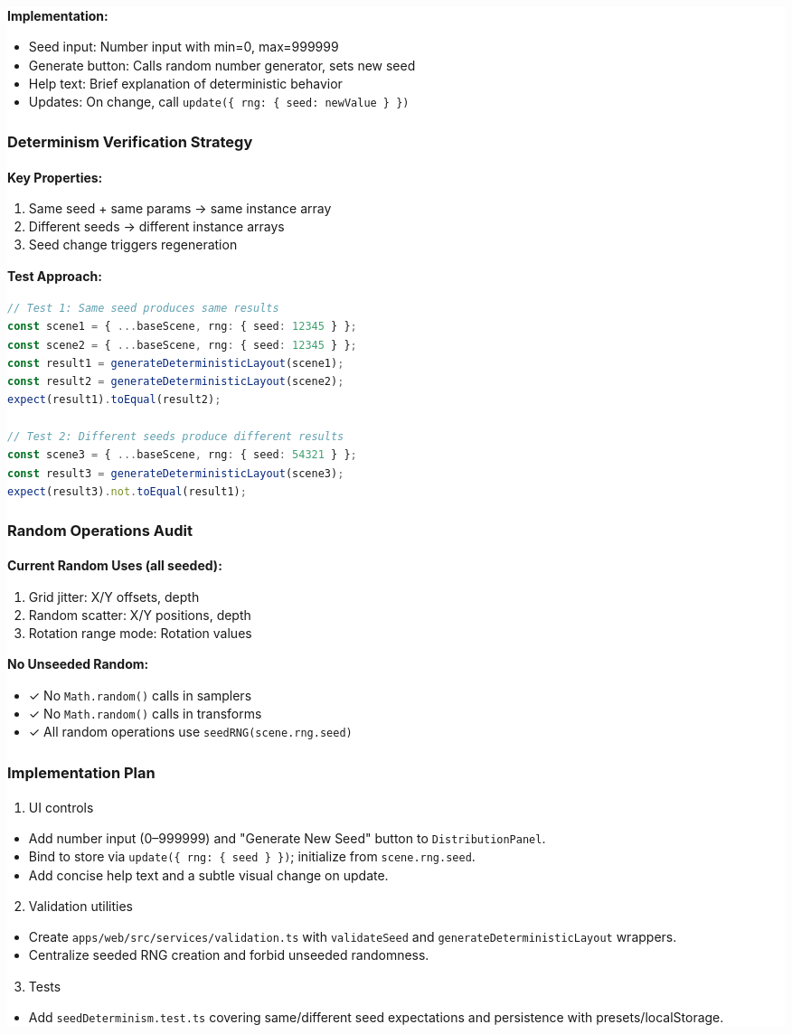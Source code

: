 **Implementation:**
- Seed input: Number input with min=0, max=999999
- Generate button: Calls random number generator, sets new seed
- Help text: Brief explanation of deterministic behavior
- Updates: On change, call `update({ rng: { seed: newValue } })`

### Determinism Verification Strategy

**Key Properties:**
1. Same seed + same params → same instance array
2. Different seeds → different instance arrays
3. Seed change triggers regeneration

**Test Approach:**
```typescript
// Test 1: Same seed produces same results
const scene1 = { ...baseScene, rng: { seed: 12345 } };
const scene2 = { ...baseScene, rng: { seed: 12345 } };
const result1 = generateDeterministicLayout(scene1);
const result2 = generateDeterministicLayout(scene2);
expect(result1).toEqual(result2);

// Test 2: Different seeds produce different results
const scene3 = { ...baseScene, rng: { seed: 54321 } };
const result3 = generateDeterministicLayout(scene3);
expect(result3).not.toEqual(result1);
```

### Random Operations Audit

**Current Random Uses (all seeded):**
1. Grid jitter: X/Y offsets, depth
2. Random scatter: X/Y positions, depth
3. Rotation range mode: Rotation values

**No Unseeded Random:**
- ✓ No `Math.random()` calls in samplers
- ✓ No `Math.random()` calls in transforms
- ✓ All random operations use `seedRNG(scene.rng.seed)`

### Implementation Plan

1) UI controls
- Add number input (0–999999) and "Generate New Seed" button to `DistributionPanel`.
- Bind to store via `update({ rng: { seed } })`; initialize from `scene.rng.seed`.
- Add concise help text and a subtle visual change on update.

2) Validation utilities
- Create `apps/web/src/services/validation.ts` with `validateSeed` and `generateDeterministicLayout` wrappers.
- Centralize seeded RNG creation and forbid unseeded randomness.

3) Tests
- Add `seedDeterminism.test.ts` covering same/different seed expectations and persistence with presets/localStorage.
